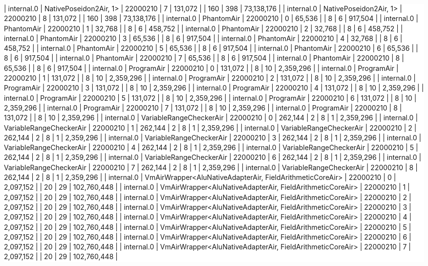 | internal.0 | NativePoseidon2Air<BabyBearParameters>, 1> | 22000210 | 7 | 131,072 |  | 160 | 398 | 73,138,176 | 
| internal.0 | NativePoseidon2Air<BabyBearParameters>, 1> | 22000210 | 8 | 131,072 |  | 160 | 398 | 73,138,176 | 
| internal.0 | PhantomAir | 22000210 | 0 | 65,536 |  | 8 | 6 | 917,504 | 
| internal.0 | PhantomAir | 22000210 | 1 | 32,768 |  | 8 | 6 | 458,752 | 
| internal.0 | PhantomAir | 22000210 | 2 | 32,768 |  | 8 | 6 | 458,752 | 
| internal.0 | PhantomAir | 22000210 | 3 | 65,536 |  | 8 | 6 | 917,504 | 
| internal.0 | PhantomAir | 22000210 | 4 | 32,768 |  | 8 | 6 | 458,752 | 
| internal.0 | PhantomAir | 22000210 | 5 | 65,536 |  | 8 | 6 | 917,504 | 
| internal.0 | PhantomAir | 22000210 | 6 | 65,536 |  | 8 | 6 | 917,504 | 
| internal.0 | PhantomAir | 22000210 | 7 | 65,536 |  | 8 | 6 | 917,504 | 
| internal.0 | PhantomAir | 22000210 | 8 | 65,536 |  | 8 | 6 | 917,504 | 
| internal.0 | ProgramAir | 22000210 | 0 | 131,072 |  | 8 | 10 | 2,359,296 | 
| internal.0 | ProgramAir | 22000210 | 1 | 131,072 |  | 8 | 10 | 2,359,296 | 
| internal.0 | ProgramAir | 22000210 | 2 | 131,072 |  | 8 | 10 | 2,359,296 | 
| internal.0 | ProgramAir | 22000210 | 3 | 131,072 |  | 8 | 10 | 2,359,296 | 
| internal.0 | ProgramAir | 22000210 | 4 | 131,072 |  | 8 | 10 | 2,359,296 | 
| internal.0 | ProgramAir | 22000210 | 5 | 131,072 |  | 8 | 10 | 2,359,296 | 
| internal.0 | ProgramAir | 22000210 | 6 | 131,072 |  | 8 | 10 | 2,359,296 | 
| internal.0 | ProgramAir | 22000210 | 7 | 131,072 |  | 8 | 10 | 2,359,296 | 
| internal.0 | ProgramAir | 22000210 | 8 | 131,072 |  | 8 | 10 | 2,359,296 | 
| internal.0 | VariableRangeCheckerAir | 22000210 | 0 | 262,144 | 2 | 8 | 1 | 2,359,296 | 
| internal.0 | VariableRangeCheckerAir | 22000210 | 1 | 262,144 | 2 | 8 | 1 | 2,359,296 | 
| internal.0 | VariableRangeCheckerAir | 22000210 | 2 | 262,144 | 2 | 8 | 1 | 2,359,296 | 
| internal.0 | VariableRangeCheckerAir | 22000210 | 3 | 262,144 | 2 | 8 | 1 | 2,359,296 | 
| internal.0 | VariableRangeCheckerAir | 22000210 | 4 | 262,144 | 2 | 8 | 1 | 2,359,296 | 
| internal.0 | VariableRangeCheckerAir | 22000210 | 5 | 262,144 | 2 | 8 | 1 | 2,359,296 | 
| internal.0 | VariableRangeCheckerAir | 22000210 | 6 | 262,144 | 2 | 8 | 1 | 2,359,296 | 
| internal.0 | VariableRangeCheckerAir | 22000210 | 7 | 262,144 | 2 | 8 | 1 | 2,359,296 | 
| internal.0 | VariableRangeCheckerAir | 22000210 | 8 | 262,144 | 2 | 8 | 1 | 2,359,296 | 
| internal.0 | VmAirWrapper<AluNativeAdapterAir, FieldArithmeticCoreAir> | 22000210 | 0 | 2,097,152 |  | 20 | 29 | 102,760,448 | 
| internal.0 | VmAirWrapper<AluNativeAdapterAir, FieldArithmeticCoreAir> | 22000210 | 1 | 2,097,152 |  | 20 | 29 | 102,760,448 | 
| internal.0 | VmAirWrapper<AluNativeAdapterAir, FieldArithmeticCoreAir> | 22000210 | 2 | 2,097,152 |  | 20 | 29 | 102,760,448 | 
| internal.0 | VmAirWrapper<AluNativeAdapterAir, FieldArithmeticCoreAir> | 22000210 | 3 | 2,097,152 |  | 20 | 29 | 102,760,448 | 
| internal.0 | VmAirWrapper<AluNativeAdapterAir, FieldArithmeticCoreAir> | 22000210 | 4 | 2,097,152 |  | 20 | 29 | 102,760,448 | 
| internal.0 | VmAirWrapper<AluNativeAdapterAir, FieldArithmeticCoreAir> | 22000210 | 5 | 2,097,152 |  | 20 | 29 | 102,760,448 | 
| internal.0 | VmAirWrapper<AluNativeAdapterAir, FieldArithmeticCoreAir> | 22000210 | 6 | 2,097,152 |  | 20 | 29 | 102,760,448 | 
| internal.0 | VmAirWrapper<AluNativeAdapterAir, FieldArithmeticCoreAir> | 22000210 | 7 | 2,097,152 |  | 20 | 29 | 102,760,448 | 